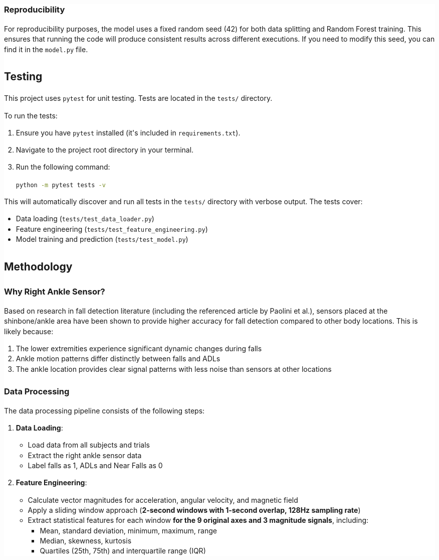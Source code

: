 ### Reproducibility

For reproducibility purposes, the model uses a fixed random seed (42) for both data splitting and Random Forest training. This ensures that running the code will produce consistent results across different executions. If you need to modify this seed, you can find it in the `model.py` file.

## Testing

This project uses `pytest` for unit testing. Tests are located in the `tests/` directory.

To run the tests:

1.  Ensure you have `pytest` installed (it's included in `requirements.txt`).
2.  Navigate to the project root directory in your terminal.
3.  Run the following command:

    ```bash
    python -m pytest tests -v
    ```

This will automatically discover and run all tests in the `tests/` directory with verbose output. The tests cover:
- Data loading (`tests/test_data_loader.py`)
- Feature engineering (`tests/test_feature_engineering.py`)
- Model training and prediction (`tests/test_model.py`)

## Methodology

### Why Right Ankle Sensor?

Based on research in fall detection literature (including the referenced article by Paolini et al.), sensors placed at the shinbone/ankle area have been shown to provide higher accuracy for fall detection compared to other body locations. This is likely because:

1. The lower extremities experience significant dynamic changes during falls
2. Ankle motion patterns differ distinctly between falls and ADLs
3. The ankle location provides clear signal patterns with less noise than sensors at other locations

### Data Processing

The data processing pipeline consists of the following steps:

1. **Data Loading**:
   - Load data from all subjects and trials
   - Extract the right ankle sensor data
   - Label falls as 1, ADLs and Near Falls as 0

2. **Feature Engineering**:
   - Calculate vector magnitudes for acceleration, angular velocity, and magnetic field
   - Apply a sliding window approach (**2-second windows with 1-second overlap, 128Hz sampling rate**)
   - Extract statistical features for each window **for the 9 original axes and 3 magnitude signals**, including:
     - Mean, standard deviation, minimum, maximum, range
     - Median, skewness, kurtosis
     - Quartiles (25th, 75th) and interquartile range (IQR)
